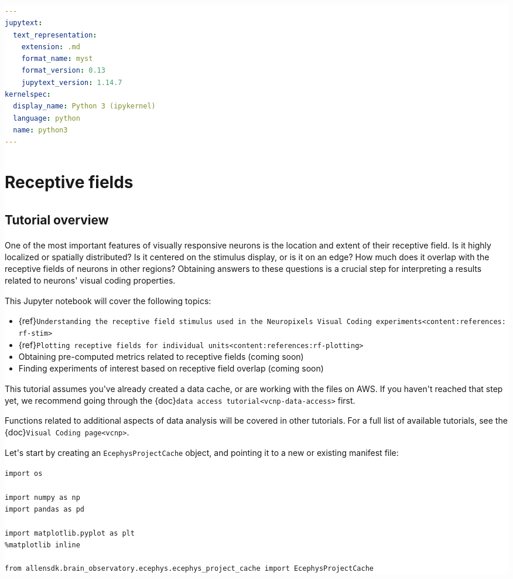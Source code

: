 ```yaml
---
jupytext:
  text_representation:
    extension: .md
    format_name: myst
    format_version: 0.13
    jupytext_version: 1.14.7
kernelspec:
  display_name: Python 3 (ipykernel)
  language: python
  name: python3
---
```


# Receptive fields

## Tutorial overview

One of the most important features of visually responsive neurons is the
location and extent of their receptive field. Is it highly localized or
spatially distributed? Is it centered on the stimulus display, or is it on an
edge? How much does it overlap with the receptive fields of neurons in other
regions? Obtaining answers to these questions is a crucial step for interpreting
a results related to neurons' visual coding properties.

This Jupyter notebook will cover the following topics:
* {ref}`Understanding the receptive field stimulus used in the Neuropixels Visual Coding experiments<content:references:rf-stim>`
* {ref}`Plotting receptive fields for individual units<content:references:rf-plotting>`
* Obtaining pre-computed metrics related to receptive fields (coming soon)
* Finding experiments of interest based on receptive field overlap (coming soon)

This tutorial assumes you've already created a data cache, or are working with
the files on AWS. If you haven't reached that step yet, we recommend going
through the {doc}`data access tutorial<vcnp-data-access>` first.

Functions related to additional aspects of data analysis will be covered in
other tutorials. For a full list of available tutorials, see the
{doc}`Visual Coding page<vcnp>`.

Let's start by creating an `EcephysProjectCache` object, and pointing it to a
new or existing manifest file:

```{code-cell} ipython3
import os

import numpy as np
import pandas as pd

import matplotlib.pyplot as plt
%matplotlib inline

from allensdk.brain_observatory.ecephys.ecephys_project_cache import EcephysProjectCache
```

